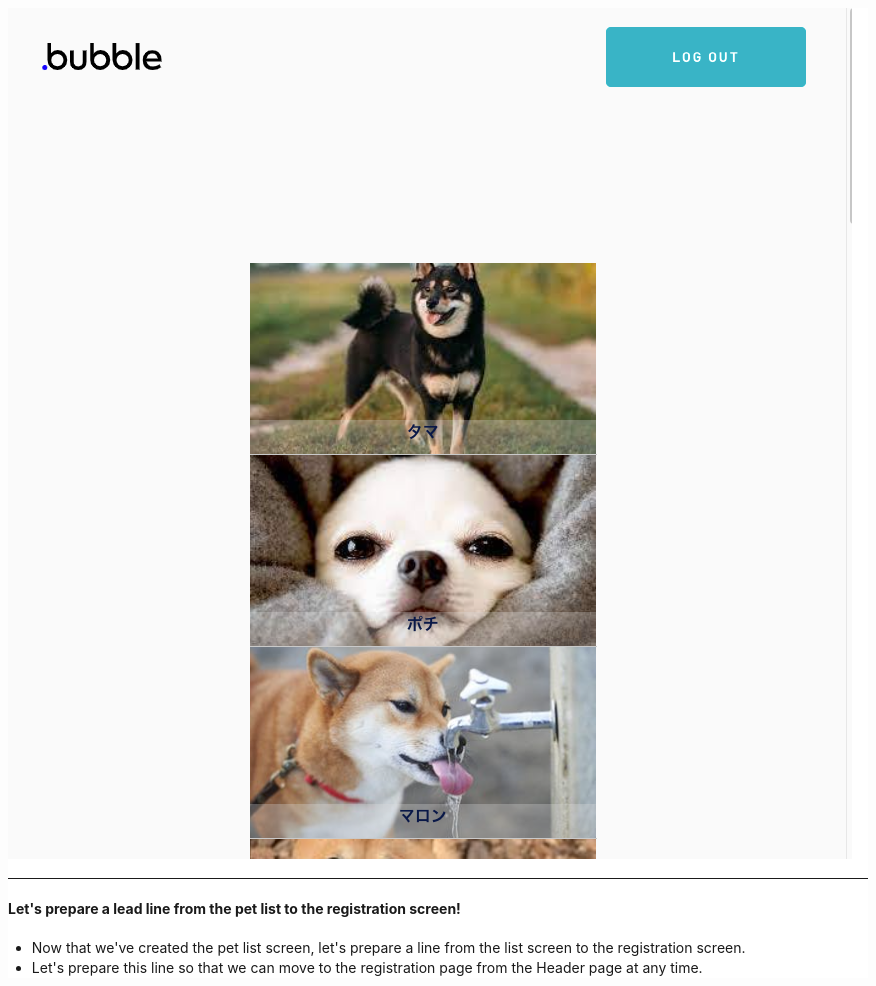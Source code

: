 ![bg right h:600px](images/2021-11-12-09-40-57.png)

---

#### Let's prepare a lead line from the pet list to the registration screen!

- Now that we've created the pet list screen, let's prepare a line from the list screen to the registration screen.
- Let's prepare this line so that we can move to the registration page from the Header page at any time.
